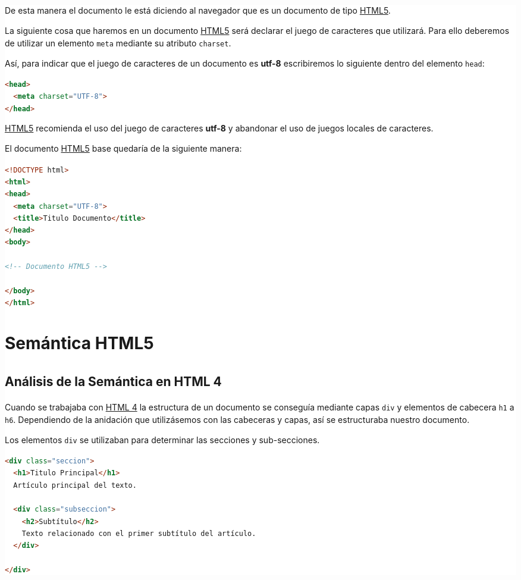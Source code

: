 De esta manera el documento le está diciendo al navegador que es un documento de tipo [HTML5][HTML5].

La siguiente cosa que haremos en un documento [HTML5][HTML5] será declarar el juego de caracteres que utilizará. Para ello deberemos de utilizar un elemento `meta` mediante su atributo `charset`.

Así, para indicar que el juego de caracteres de un documento es **utf-8** escribiremos lo siguiente dentro del elemento `head`:

~~~html
<head>
  <meta charset="UTF-8">
</head>
~~~

[HTML5][HTML5] recomienda el uso del juego de caracteres **utf-8** y abandonar el uso de juegos locales de caracteres.

El documento [HTML5][HTML5] base quedaría de la siguiente manera:

~~~html
<!DOCTYPE html>
<html>
<head>
  <meta charset="UTF-8">
  <title>Titulo Documento</title>
</head>
<body>

<!-- Documento HTML5 -->

</body>
</html>
~~~

# Semántica HTML5

## Análisis de la Semántica en HTML 4

Cuando se trabajaba con [HTML 4][HTML] la estructura de un documento se conseguía mediante capas `div` y elementos de cabecera `h1` a `h6`. Dependiendo de la anidación que utilizásemos con las cabeceras y capas, así se estructuraba nuestro documento.

Los elementos `div` se utilizaban para determinar las secciones y sub-secciones.

~~~html
<div class="seccion">
  <h1>Titulo Principal</h1>
  Artículo principal del texto.

  <div class="subseccion">
    <h2>Subtítulo</h2>
    Texto relacionado con el primer subtítulo del artículo.
  </div>

</div>
~~~


[HTML5]: {{site.baseurl}}/html5/
[HTML]: {{site.baseurl}}/html/
[CSS]: {{site.baseurl}}/css/
[SVG]: {{site.baseurl}}/svg/
[WHATWG]: https://whatwg.org/
[HTMLLiving]: https://html.spec.whatwg.org/multipage/
[IanHickson]: https://github.com/Hixie
[W3C]: http://w3.org
[HTML5.3]: https://www.w3.org/TR/html53/
[HTML5.2]: https://www.w3.org/TR/html5/
[W3Validator]: https://validator.w3.org/nu/#textarea